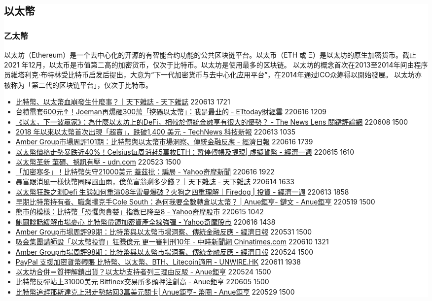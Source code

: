 ## 以太幣

### 乙太幣

以太坊（Ethereum）是一个去中心化的开源的有智能合约功能的公共区块链平台。以太币（ETH 或 Ξ）是以太坊的原生加密货币。截止2021 年12月，以太币是市值第二高的加密货币，仅次于比特币。以太坊是使用最多的区块链。
以太坊的概念首次在2013至2014年间由程序员維塔利克·布特林受比特币启发后提出，大意为“下一代加密货币与去中心化应用平台”，在2014年通过ICO众筹得以開始發展。
以太坊亦被称为「第二代的区块链平台」，仅次于比特币。


- [比特幣、以太幣血崩發生什麼事？｜天下雜誌 - 天下雜誌](https://www.cw.com.tw/article/5121584 "比特幣、以太幣血崩發生什麼事？｜天下雜誌 - 天下雜誌") 220613 1721
- [台積電套600元↑！Joeman再爆砸300萬「挖礦以太幣」：我是最韭的 - ETtoday財經雲](https://finance.ettoday.net/news/2274045 "台積電套600元↑！Joeman再爆砸300萬「挖礦以太幣」：我是最韭的 - ETtoday財經雲") 220616 1209
- [《以太，下一波贏家》：為什麼以太坊上的DeFi，相較於傳統金融享有很大的優勢？ - The News Lens 關鍵評論網](https://www.thenewslens.com/article/167456 "《以太，下一波贏家》：為什麼以太坊上的DeFi，相較於傳統金融享有很大的優勢？ - The News Lens 關鍵評論網") 220608 1500
- [2018 年以來以太幣首次出現「超賣」，跌破1,400 美元 - TechNews 科技新報](https://finance.technews.tw/2022/06/13/eth-oversold-from-2018 "2018 年以來以太幣首次出現「超賣」，跌破1,400 美元 - TechNews 科技新報") 220613 1035
- [Amber Group市場周評101期：比特幣與以太幣市場洞察、傳統金融反應 - 經濟日報](https://money.udn.com/money/story/5636/6393577 "Amber Group市場周評101期：比特幣與以太幣市場洞察、傳統金融反應 - 經濟日報") 220616 1739
- [以太幣價格走勢暴跌近40%！Celsius每周消耗5萬枚ETH：暫停轉帳及提現| 虛擬貨幣 - 經濟一週](https://www.edigest.hk/%E8%99%9B%E6%93%AC%E8%B2%A8%E5%B9%A3/%E4%BB%A5%E5%A4%AA%E5%B9%A3-%E6%94%B6%E6%81%AF%E5%B9%B3%E5%8F%B0-celsius-eth-356412/ "以太幣價格走勢暴跌近40%！Celsius每周消耗5萬枚ETH：暫停轉帳及提現| 虛擬貨幣 - 經濟一週") 220615 1610
- [以太幣革新 華碩、撼訊有壓 - udn.com](https://udn.com/news/story/7253/6334804 "以太幣革新 華碩、撼訊有壓 - udn.com") 220523 1500
- [「加密寒冬」！比特幣失守21000美元 蓋茲批：騙局 - Yahoo奇摩新聞](https://tw.news.yahoo.com/%E5%8A%A0%E5%AF%86%E5%AF%92%E5%86%AC-%E6%AF%94%E7%89%B9%E5%B9%A3%E5%A4%B1%E5%AE%8821000%E7%BE%8E%E5%85%83-%E8%93%8B%E8%8C%B2%E6%89%B9-%E9%A8%99%E5%B1%80-112259681.html "「加密寒冬」！比特幣失守21000美元 蓋茲批：騙局 - Yahoo奇摩新聞") 220616 1922
- [暴富跟消風一樣快幣圈腥風血雨，億萬富翁剩多少錢？｜天下雜誌 - 天下雜誌](https://www.cw.com.tw/article/5121597 "暴富跟消風一樣快幣圈腥風血雨，億萬富翁剩多少錢？｜天下雜誌 - 天下雜誌") 220614 1633
- [以太幣狂跌之淵Defi 生態如何重演08年雷曼爆破？火狗之四重理解｜Firedog | 投資 - 經濟一週](https://www.edigest.hk/%E6%8A%95%E8%B3%87/eth-%E4%BB%A5%E5%A4%AA%E5%B9%A3-btc-%E8%B7%8C-defi-356659/ "以太幣狂跌之淵Defi 生態如何重演08年雷曼爆破？火狗之四重理解｜Firedog | 投資 - 經濟一週") 220613 1858
- [早期比特幣持有者、職業撲克手Cole South：為何我要全數轉倉以太幣？ | Anue鉅亨- 鏈文 - Anue鉅亨](https://m.cnyes.com/news/id/4876241 "早期比特幣持有者、職業撲克手Cole South：為何我要全數轉倉以太幣？ | Anue鉅亨- 鏈文 - Anue鉅亨") 220519 1500
- [熊市的模樣：比特幣「恐懼與貪婪」指數已降至8 - Yahoo奇摩股市](https://tw.stock.yahoo.com/news/%E7%86%8A%E5%B8%82%E7%9A%84%E6%A8%A1%E6%A8%A3-%E6%AF%94%E7%89%B9%E5%B9%A3-%E6%81%90%E6%87%BC%E8%88%87%E8%B2%AA%E5%A9%AA-%E6%8C%87%E6%95%B8%E5%B7%B2%E9%99%8D%E8%87%B38-023000094.html "熊市的模樣：比特幣「恐懼與貪婪」指數已降至8 - Yahoo奇摩股市") 220615 1042
- [鮑爾談話緩解市場憂心 比特幣帶領加密資產全線強彈 - Yahoo奇摩股市](https://tw.stock.yahoo.com/news/%E9%AE%91%E7%88%BE%E8%AB%87%E8%A9%B1%E7%B7%A9%E8%A7%A3%E5%B8%82%E5%A0%B4%E6%86%82%E5%BF%83-%E6%AF%94%E7%89%B9%E5%B9%A3%E5%B8%B6%E9%A0%98%E5%8A%A0%E5%AF%86%E8%B3%87%E7%94%A2%E5%85%A8%E7%B7%9A%E5%BC%B7%E5%BD%88-054109064.html "鮑爾談話緩解市場憂心 比特幣帶領加密資產全線強彈 - Yahoo奇摩股市") 220616 1438
- [Amber Group市場周評99期：比特幣與以太幣市場洞察、傳統金融反應 - 經濟日報](https://money.udn.com/money/story/5636/6352703 "Amber Group市場周評99期：比特幣與以太幣市場洞察、傳統金融反應 - 經濟日報") 220531 1500
- [吸金集團講師設「以太幣投資」狂賺億元 更一審判刑10年 - 中時新聞網 Chinatimes.com](https://www.chinatimes.com/realtimenews/20220610002617-260402 "吸金集團講師設「以太幣投資」狂賺億元 更一審判刑10年 - 中時新聞網 Chinatimes.com") 220610 1321
- [Amber Group市場周評98期：比特幣與以太幣市場洞察、傳統金融反應 - 經濟日報](https://money.udn.com/money/story/5636/6335817 "Amber Group市場周評98期：比特幣與以太幣市場洞察、傳統金融反應 - 經濟日報") 220524 1500
- [PayPal 支援加密貨幣轉賬 比特幣、以太幣、BTH、Litecoin適用 - UNWIRE.HK](https://unwire.hk/2022/06/11/paypal-5/fun-tech/ "PayPal 支援加密貨幣轉賬 比特幣、以太幣、BTH、Litecoin適用 - UNWIRE.HK") 220611 1938
- [以太坊合併＝質押解鎖出貨？以太坊支持者列三理由反駁 - Anue鉅亨](https://m.cnyes.com/news/id/4877982 "以太坊合併＝質押解鎖出貨？以太坊支持者列三理由反駁 - Anue鉅亨") 220524 1500
- [比特幣反彈站上31000美元 Bitfinex交易所多頭押注創高 - Anue鉅亨](https://m.cnyes.com/news/id/4884375 "比特幣反彈站上31000美元 Bitfinex交易所多頭押注創高 - Anue鉅亨") 220605 1500
- [比特幣追趕那斯達克上漲走勢站回3萬美元關卡| Anue鉅亨- 幣圈 - Anue鉅亨](https://m.cnyes.com/news/id/4881079 "比特幣追趕那斯達克上漲走勢站回3萬美元關卡| Anue鉅亨- 幣圈 - Anue鉅亨") 220529 1500
